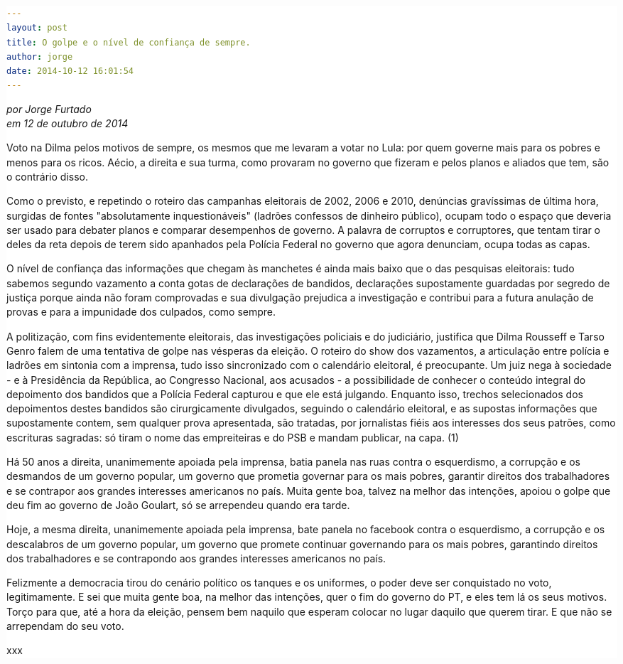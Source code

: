 ```yaml
---
layout: post
title: O golpe e o nível de confiança de sempre.
author: jorge
date: 2014-10-12 16:01:54
---
```

*por Jorge Furtado*\
*em 12 de outubro de 2014*

Voto na Dilma pelos motivos de sempre, os mesmos que me levaram a votar no Lula: por quem governe mais para os pobres e menos para os ricos. Aécio, a direita e sua turma, como provaram no governo que fizeram e pelos planos e aliados que tem, são o contrário disso.

Como o previsto, e repetindo o roteiro das campanhas eleitorais de 2002, 2006 e 2010, denúncias gravíssimas de última hora, surgidas de fontes "absolutamente inquestionáveis" (ladrões confessos de dinheiro público), ocupam todo o espaço que deveria ser usado para debater planos e comparar desempenhos de governo. A palavra de corruptos e corruptores, que tentam tirar o deles da reta depois de terem sido apanhados pela Polícia Federal no governo que agora denunciam, ocupa todas as capas.

O nível de confiança das informações que chegam às manchetes é ainda mais baixo que o das pesquisas eleitorais: tudo sabemos segundo vazamento a conta gotas de declarações de bandidos, declarações supostamente guardadas por segredo de justiça porque ainda não foram comprovadas e sua divulgação prejudica a investigação e contribui para a futura anulação de provas e para a impunidade dos culpados, como sempre.

A politização, com fins evidentemente eleitorais, das investigações policiais e do judiciário, justifica que Dilma Rousseff e Tarso Genro falem de uma tentativa de golpe nas vésperas da eleição. O roteiro do show dos vazamentos, a articulação entre polícia e ladrões em sintonia com a imprensa, tudo isso sincronizado com o calendário eleitoral, é preocupante. Um juiz nega à sociedade - e à Presidência da República, ao Congresso Nacional, aos acusados - a possibilidade de conhecer o conteúdo integral do depoimento dos bandidos que a Polícia Federal capturou e que ele está julgando. Enquanto isso, trechos selecionados dos depoimentos destes bandidos são cirurgicamente divulgados, seguindo o calendário eleitoral, e as supostas informações que supostamente contem, sem qualquer prova apresentada, são tratadas, por jornalistas fiéis aos interesses dos seus patrões, como escrituras sagradas: só tiram o nome das empreiteiras e do PSB e mandam publicar, na capa. (1)

Há 50 anos a direita, unanimemente apoiada pela imprensa, batia panela nas ruas contra o esquerdismo, a corrupção e os desmandos de um governo popular, um governo que prometia governar para os mais pobres, garantir direitos dos trabalhadores e se contrapor aos grandes interesses americanos no país. Muita gente boa, talvez na melhor das intenções, apoiou o golpe que deu fim ao governo de João Goulart, só se arrependeu quando era tarde.

Hoje, a mesma direita, unanimemente apoiada pela imprensa, bate panela no facebook contra o esquerdismo, a corrupção e os descalabros de um governo popular, um governo que promete continuar governando para os mais pobres, garantindo direitos dos trabalhadores e se contrapondo aos grandes interesses americanos no país.

Felizmente a democracia tirou do cenário político os tanques e os uniformes, o poder deve ser conquistado no voto, legitimamente. E sei que muita gente boa, na melhor das intenções, quer o fim do governo do PT, e eles tem lá os seus motivos. Torço para que, até a hora da eleição, pensem bem naquilo que esperam colocar no lugar daquilo que querem tirar. E que não se arrependam do seu voto.

xxx
